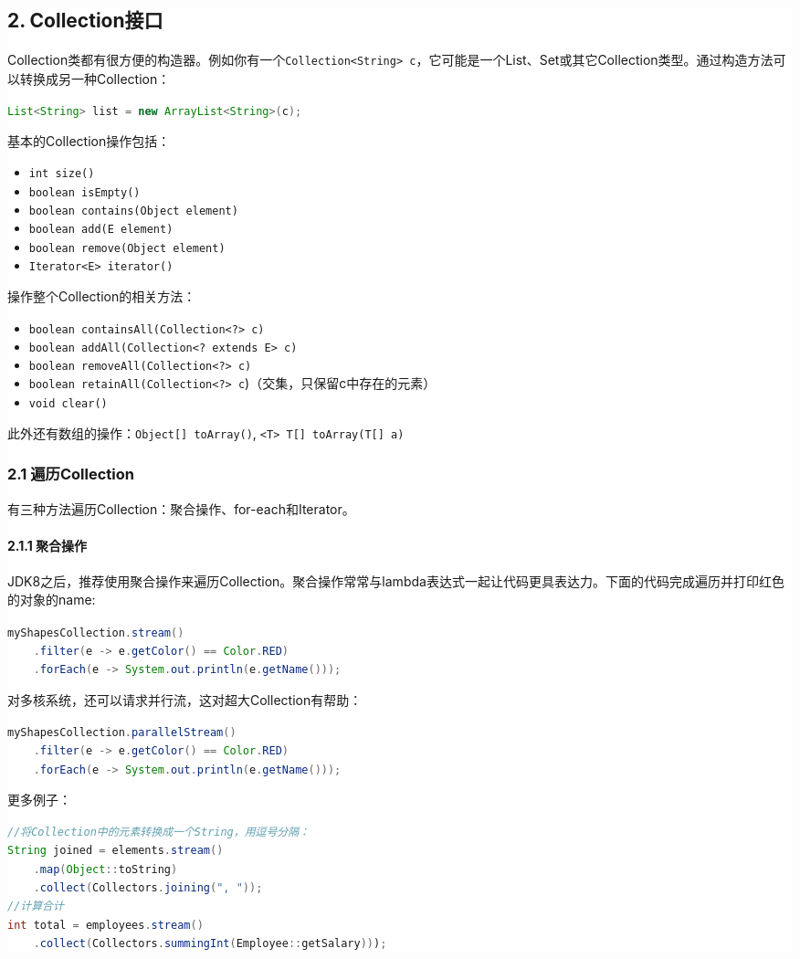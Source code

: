 ## 2. Collection接口
Collection类都有很方便的构造器。例如你有一个`Collection<String> c`，它可能是一个List、Set或其它Collection类型。通过构造方法可以转换成另一种Collection：

```java
List<String> list = new ArrayList<String>(c);
```

基本的Collection操作包括：

* `int size()`
* `boolean isEmpty()`
* `boolean contains(Object element)`
* `boolean add(E element)`
* `boolean remove(Object element)`
* `Iterator<E> iterator()`

操作整个Collection的相关方法：

* `boolean containsAll(Collection<?> c)`
* `boolean addAll(Collection<? extends E> c)`
* `boolean removeAll(Collection<?> c)`
* `boolean retainAll(Collection<?> c`)（交集，只保留c中存在的元素）
* `void clear()`

此外还有数组的操作：`Object[] toArray()`,  `<T> T[] toArray(T[] a) `

### 2.1 遍历Collection
有三种方法遍历Collection：聚合操作、for-each和Iterator。

#### 2.1.1 聚合操作
JDK8之后，推荐使用聚合操作来遍历Collection。聚合操作常常与lambda表达式一起让代码更具表达力。下面的代码完成遍历并打印红色的对象的name:

```java
myShapesCollection.stream()
	.filter(e -> e.getColor() == Color.RED)
	.forEach(e -> System.out.println(e.getName()));
```

对多核系统，还可以请求并行流，这对超大Collection有帮助：

```java
myShapesCollection.parallelStream()
	.filter(e -> e.getColor() == Color.RED)
	.forEach(e -> System.out.println(e.getName()));
```

更多例子：

```java
//将Collection中的元素转换成一个String，用逗号分隔：
String joined = elements.stream()
    .map(Object::toString)
    .collect(Collectors.joining(", "));
//计算合计
int total = employees.stream()
	.collect(Collectors.summingInt(Employee::getSalary)));
```

